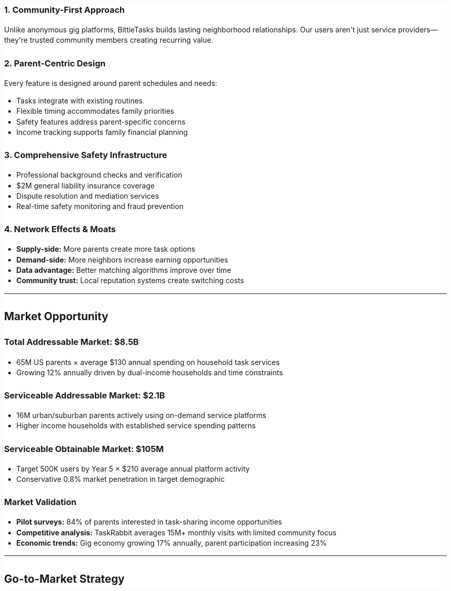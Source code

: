 ### 1. Community-First Approach
Unlike anonymous gig platforms, BittieTasks builds lasting neighborhood relationships. Our users aren't just service providers—they're trusted community members creating recurring value.

### 2. Parent-Centric Design
Every feature is designed around parent schedules and needs:
- Tasks integrate with existing routines
- Flexible timing accommodates family priorities
- Safety features address parent-specific concerns
- Income tracking supports family financial planning

### 3. Comprehensive Safety Infrastructure
- Professional background checks and verification
- $2M general liability insurance coverage
- Dispute resolution and mediation services
- Real-time safety monitoring and fraud prevention

### 4. Network Effects & Moats
- **Supply-side:** More parents create more task options
- **Demand-side:** More neighbors increase earning opportunities
- **Data advantage:** Better matching algorithms improve over time
- **Community trust:** Local reputation systems create switching costs

---

## Market Opportunity

### Total Addressable Market: $8.5B
- 65M US parents × average $130 annual spending on household task services
- Growing 12% annually driven by dual-income households and time constraints

### Serviceable Addressable Market: $2.1B
- 16M urban/suburban parents actively using on-demand service platforms
- Higher income households with established service spending patterns

### Serviceable Obtainable Market: $105M
- Target 500K users by Year 5 × $210 average annual platform activity
- Conservative 0.8% market penetration in target demographic

### Market Validation
- **Pilot surveys:** 84% of parents interested in task-sharing income opportunities
- **Competitive analysis:** TaskRabbit averages 15M+ monthly visits with limited community focus
- **Economic trends:** Gig economy growing 17% annually, parent participation increasing 23%

---

## Go-to-Market Strategy
